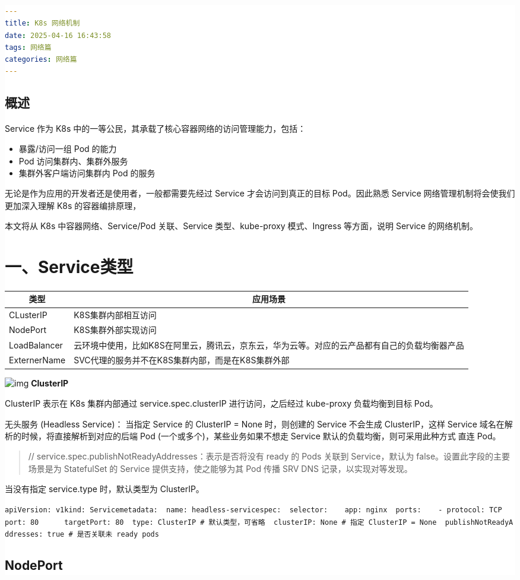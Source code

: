 ```yaml
---
title: K8s 网络机制
date: 2025-04-16 16:43:58
tags: 网络篇  
categories: 网络篇
---
```

## 概述

Service 作为 K8s 中的一等公民，其承载了核心容器网络的访问管理能力，包括：

- 暴露/访问一组 Pod 的能力
- Pod 访问集群内、集群外服务
- 集群外客户端访问集群内 Pod 的服务

无论是作为应用的开发者还是使用者，一般都需要先经过 Service 才会访问到真正的目标 Pod。因此熟悉 Service 网络管理机制将会使我们更加深入理解 K8s 的容器编排原理，

本文将从 K8s 中容器网络、Service/Pod 关联、Service 类型、kube-proxy 模式、Ingress 等方面，说明 Service 的网络机制。



# 一、Service类型

| 类型         | 应用场景                                                     |
| ------------ | ------------------------------------------------------------ |
| CLusterIP    | K8S集群内部相互访问                                          |
| NodePort     | K8S集群外部实现访问                                          |
| LoadBalancer | 云环境中使用，比如K8S在阿里云，腾讯云，京东云，华为云等。对应的云产品都有自己的负载均衡器产品 |
| ExternerName | SVC代理的服务并不在K8S集群内部，而是在K8S集群外部            |

 ![img](https://gitee.com/ljh00928/csdn/raw/master/img/7dd7d9de57bd46bda0f4f2fba82e6ad5.png) **ClusterIP**

ClusterIP 表示在 K8s 集群内部通过 service.spec.clusterIP 进行访问，之后经过 kube-proxy 负载均衡到目标 Pod。

无头服务 (Headless Service)：
 当指定 Service 的 ClusterIP = None 时，则创建的 Service 不会生成 ClusterIP，这样 Service 域名在解析的时候，将直接解析到对应的后端 Pod (一个或多个)，某些业务如果不想走 Service 默认的负载均衡，则可采用此种方式 直连 Pod。

> // service.spec.publishNotReadyAddresses：表示是否将没有 ready 的 Pods 关联到 Service，默认为 false。设置此字段的主要场景是为 StatefulSet 的 Service 提供支持，使之能够为其 Pod 传播 SRV DNS 记录，以实现对等发现。

 当没有指定 service.type 时，默认类型为 ClusterIP。

```
apiVersion: v1kind: Servicemetadata:  name: headless-servicespec:  selector:    app: nginx  ports:    - protocol: TCP      port: 80      targetPort: 80  type: ClusterIP # 默认类型，可省略  clusterIP: None # 指定 ClusterIP = None  publishNotReadyAddresses: true # 是否关联未 ready pods
```

## NodePort
